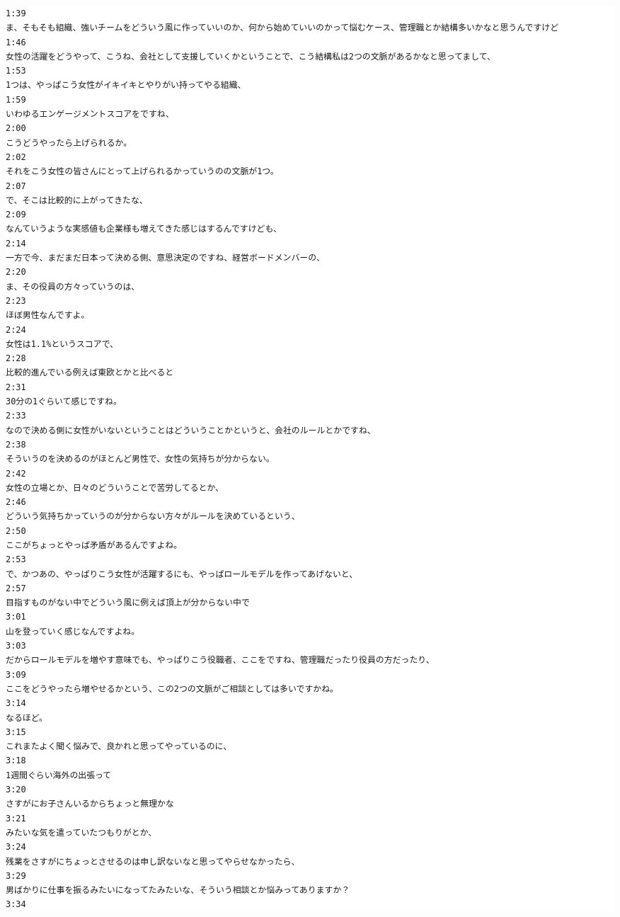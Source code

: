 ```
1:39
ま、そもそも組織、強いチームをどういう風に作っていいのか、何から始めていいのかって悩むケース、管理職とか結構多いかなと思うんですけど
1:46
女性の活躍をどうやって、こうね、会社として支援していくかということで、こう結構私は2つの文脈があるかなと思ってまして、
1:53
1つは、やっぱこう女性がイキイキとやりがい持ってやる組織、
1:59
いわゆるエンゲージメントスコアをですね、
2:00
こうどうやったら上げられるか。
2:02
それをこう女性の皆さんにとって上げられるかっていうのの文脈が1つ。
2:07
で、そこは比較的に上がってきたな、
2:09
なんていうような実感値も企業様も増えてきた感じはするんですけども、
2:14
一方で今、まだまだ日本って決める側、意思決定のですね、経営ボードメンバーの、
2:20
ま、その役員の方々っていうのは、
2:23
ほぼ男性なんですよ。
2:24
女性は1.1%というスコアで、
2:28
比較的進んでいる例えば東欧とかと比べると
2:31
30分の1ぐらいて感じですね。
2:33
なので決める側に女性がいないということはどういうことかというと、会社のルールとかですね、
2:38
そういうのを決めるのがほとんど男性で、女性の気持ちが分からない。
2:42
女性の立場とか、日々のどういうことで苦労してるとか、
2:46
どういう気持ちかっていうのが分からない方々がルールを決めているという、
2:50
ここがちょっとやっぱ矛盾があるんですよね。
2:53
で、かつあの、やっぱりこう女性が活躍するにも、やっぱロールモデルを作ってあげないと、
2:57
目指すものがない中でどういう風に例えば頂上が分からない中で
3:01
山を登っていく感じなんですよね。
3:03
だからロールモデルを増やす意味でも、やっぱりこう役職者、ここをですね、管理職だったり役員の方だったり、
3:09
ここをどうやったら増やせるかという、この2つの文脈がご相談としては多いですかね。
3:14
なるほど。
3:15
これまたよく聞く悩みで、良かれと思ってやっているのに、
3:18
1週間ぐらい海外の出張って
3:20
さすがにお子さんいるからちょっと無理かな
3:21
みたいな気を遣っていたつもりがとか、
3:24
残業をさすがにちょっとさせるのは申し訳ないなと思ってやらせなかったら、
3:29
男ばかりに仕事を振るみたいになってたみたいな、そういう相談とか悩みってありますか？
3:34
```